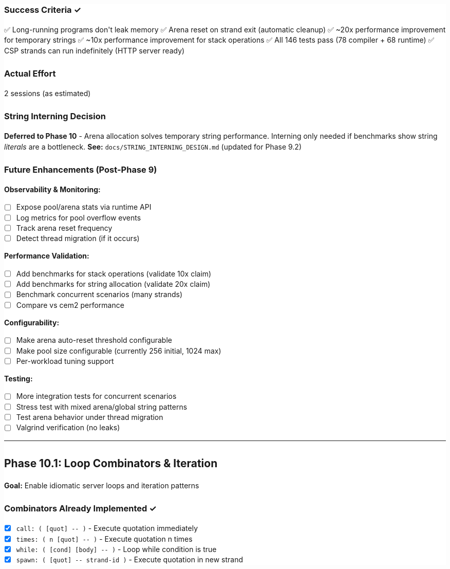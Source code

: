 ### Success Criteria ✓
✅ Long-running programs don't leak memory
✅ Arena reset on strand exit (automatic cleanup)
✅ ~20x performance improvement for temporary strings
✅ ~10x performance improvement for stack operations
✅ All 146 tests pass (78 compiler + 68 runtime)
✅ CSP strands can run indefinitely (HTTP server ready)

### Actual Effort
2 sessions (as estimated)

### String Interning Decision
**Deferred to Phase 10** - Arena allocation solves temporary string performance.
Interning only needed if benchmarks show string *literals* are a bottleneck.
**See:** `docs/STRING_INTERNING_DESIGN.md` (updated for Phase 9.2)

### Future Enhancements (Post-Phase 9)

**Observability & Monitoring:**
- [ ] Expose pool/arena stats via runtime API
- [ ] Log metrics for pool overflow events
- [ ] Track arena reset frequency
- [ ] Detect thread migration (if it occurs)

**Performance Validation:**
- [ ] Add benchmarks for stack operations (validate 10x claim)
- [ ] Add benchmarks for string allocation (validate 20x claim)
- [ ] Benchmark concurrent scenarios (many strands)
- [ ] Compare vs cem2 performance

**Configurability:**
- [ ] Make arena auto-reset threshold configurable
- [ ] Make pool size configurable (currently 256 initial, 1024 max)
- [ ] Per-workload tuning support

**Testing:**
- [ ] More integration tests for concurrent scenarios
- [ ] Stress test with mixed arena/global string patterns
- [ ] Test arena behavior under thread migration
- [ ] Valgrind verification (no leaks)

---

## Phase 10.1: Loop Combinators & Iteration

**Goal:** Enable idiomatic server loops and iteration patterns

### Combinators Already Implemented ✓
- [x] `call: ( [quot] -- )` - Execute quotation immediately
- [x] `times: ( n [quot] -- )` - Execute quotation n times
- [x] `while: ( [cond] [body] -- )` - Loop while condition is true
- [x] `spawn: ( [quot] -- strand-id )` - Execute quotation in new strand
